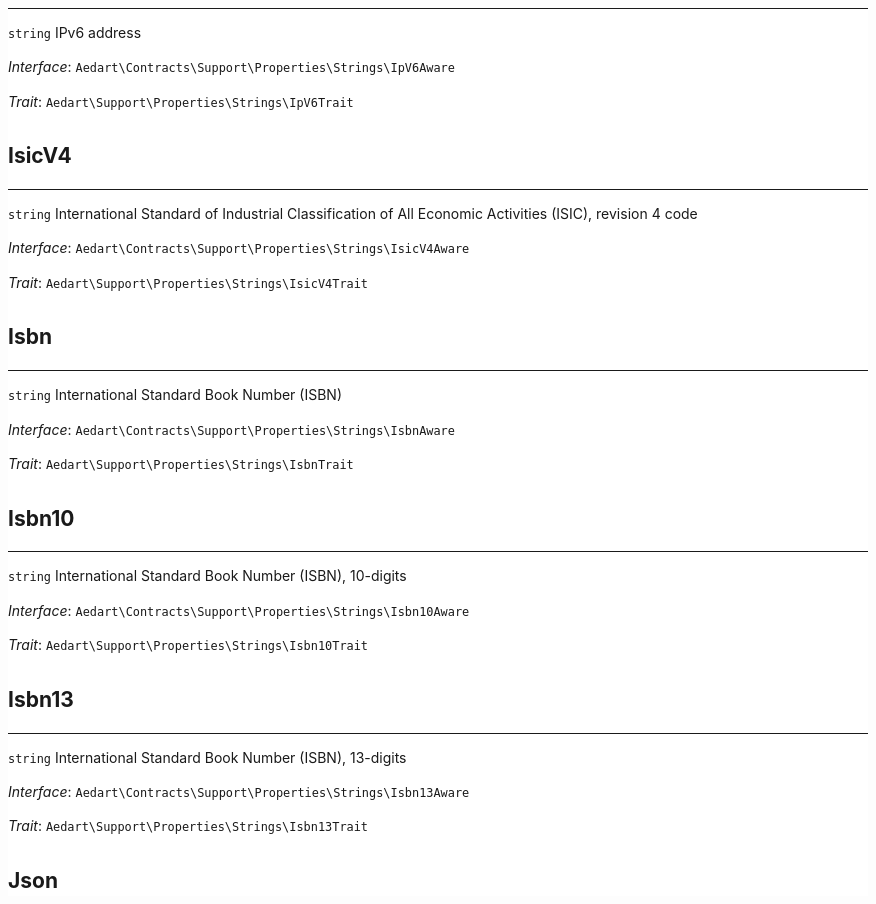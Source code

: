 ___
`string` IPv6 address

*Interface*: `Aedart\Contracts\Support\Properties\Strings\IpV6Aware`

*Trait*: `Aedart\Support\Properties\Strings\IpV6Trait`



## IsicV4

___
`string` International Standard of Industrial Classification of All Economic Activities (ISIC), revision 4 code

*Interface*: `Aedart\Contracts\Support\Properties\Strings\IsicV4Aware`

*Trait*: `Aedart\Support\Properties\Strings\IsicV4Trait`



## Isbn

___
`string` International Standard Book Number (ISBN)

*Interface*: `Aedart\Contracts\Support\Properties\Strings\IsbnAware`

*Trait*: `Aedart\Support\Properties\Strings\IsbnTrait`



## Isbn10

___
`string` International Standard Book Number (ISBN), 10-digits

*Interface*: `Aedart\Contracts\Support\Properties\Strings\Isbn10Aware`

*Trait*: `Aedart\Support\Properties\Strings\Isbn10Trait`



## Isbn13

___
`string` International Standard Book Number (ISBN), 13-digits

*Interface*: `Aedart\Contracts\Support\Properties\Strings\Isbn13Aware`

*Trait*: `Aedart\Support\Properties\Strings\Isbn13Trait`






## Json

